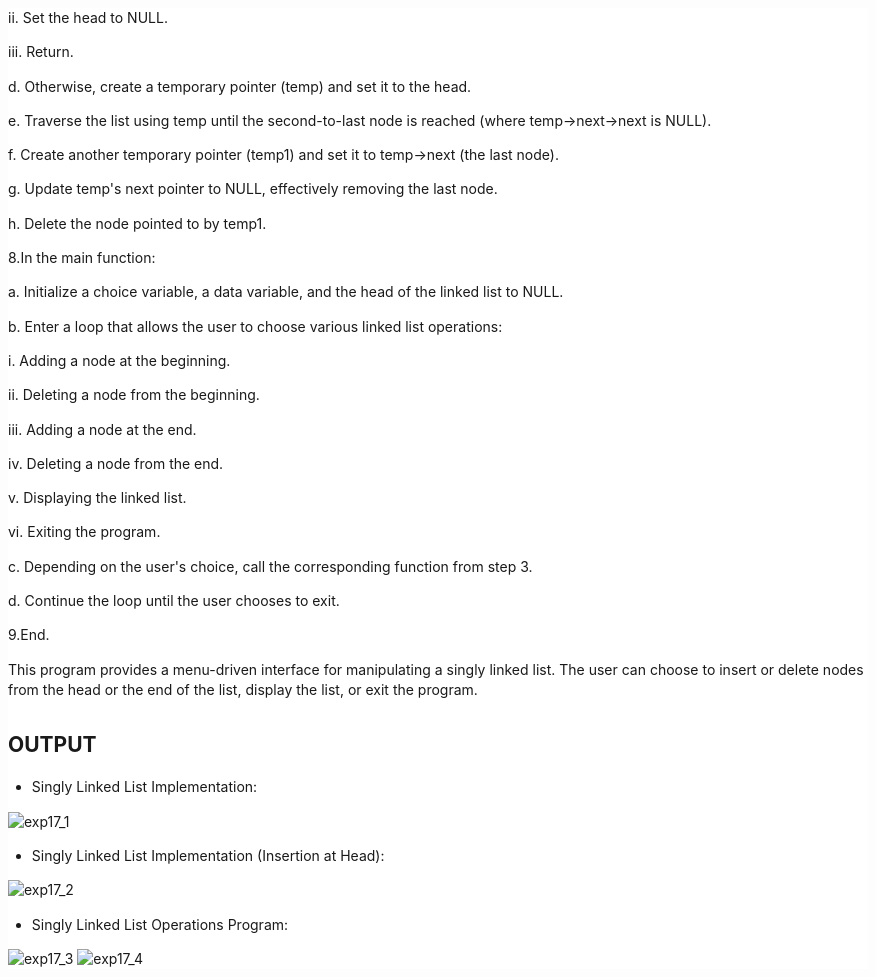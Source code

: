 ii. Set the head to NULL.

iii. Return.

d. Otherwise, create a temporary pointer (temp) and set it to the head.

e. Traverse the list using temp until the second-to-last node is reached (where temp->next->next is NULL).

f. Create another temporary pointer (temp1) and set it to temp->next (the last node).

g. Update temp's next pointer to NULL, effectively removing the last node.

h. Delete the node pointed to by temp1.

8.In the main function:

a. Initialize a choice variable, a data variable, and the head of the linked list to NULL.

b. Enter a loop that allows the user to choose various linked list operations:

i. Adding a node at the beginning.

ii. Deleting a node from the beginning.

iii. Adding a node at the end.

iv. Deleting a node from the end.

v. Displaying the linked list.

vi. Exiting the program.

c. Depending on the user's choice, call the corresponding function from step 3.

d. Continue the loop until the user chooses to exit.

9.End.

This program provides a menu-driven interface for manipulating a singly linked list. The user can choose to insert or delete nodes from the head or the end of the list, display the list, or exit the program.

## **OUTPUT**

- Singly Linked List Implementation:

![exp17_1](https://github.com/Purvansha022609/Linked-List/assets/139473344/65491bbf-1c70-4c87-9129-c747c9721c84)


- Singly Linked List Implementation (Insertion at Head):

![exp17_2](https://github.com/Purvansha022609/Linked-List/assets/139473344/5e506f92-ada3-414e-8432-8eddc2bfd0ee)


- Singly Linked List Operations Program:

![exp17_3](https://github.com/Purvansha022609/Linked-List/assets/139473344/652186d4-1ea7-4c6a-8e3e-ddce74b547a2)
![exp17_4](https://github.com/Purvansha022609/Linked-List/assets/139473344/d1e2b312-833f-429f-aca7-2a7d1c072a38)
